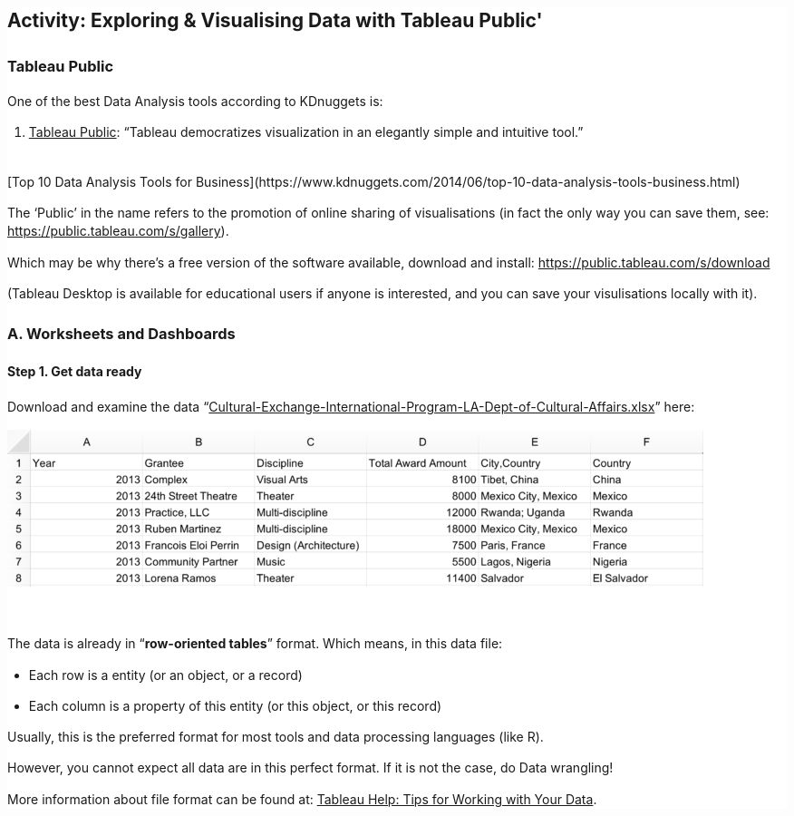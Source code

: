 ## Activity: Exploring & Visualising Data with Tableau Public'

### Tableau Public

One of the best Data Analysis tools according to KDnuggets is:

1. [Tableau Public](https://www.tableau.com/public): “Tableau democratizes visualization in an elegantly simple and intuitive tool.”
<br>
[Top 10 Data Analysis Tools for Business](https://www.kdnuggets.com/2014/06/top-10-data-analysis-tools-business.html)

The ‘Public’ in the name refers to the promotion of online sharing of visualisations (in fact the only way you can save them, see: https://public.tableau.com/s/gallery). 

Which may be why there’s a free version of the software available, download and install:
https://public.tableau.com/s/download

(Tableau Desktop is available for educational users if anyone is interested, and you can save your visulisations locally with it).

### A. Worksheets and Dashboards

#### Step 1. Get data ready

Download and examine the data “[Cultural-Exchange-International-Program-LA-Dept-of-Cultural-Affairs.xlsx](../data/Cultural-Exchange-International-Program-LA-Dept-of-Cultural-Affairs1.xlsx)” here:

![](diagrams/chapter1/section5/tableau-01-768x173.png)

<br>

The data is already in “**row-oriented tables**” format. Which means, in this data file:

* Each row is a entity (or an object, or a record)

* Each column is a property of this entity (or this object, or this record)

Usually, this is the preferred format for most tools and data processing languages (like R).

However, you cannot expect all data are in this perfect format. If it is not the case, do Data wrangling!

More information about file format can be found at: [Tableau Help: Tips for Working with Your Data](https://onlinehelp.tableau.com/current/pro/desktop/en-us/data_tips.htm).
